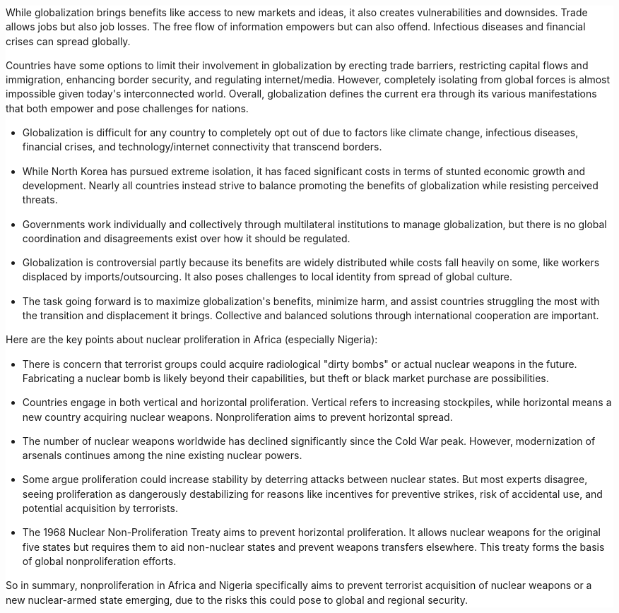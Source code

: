 While globalization brings benefits like access to new markets and ideas, it also creates vulnerabilities and downsides. Trade allows jobs but also job losses. The free flow of information empowers but can also offend. Infectious diseases and financial crises can spread globally. 

Countries have some options to limit their involvement in globalization by erecting trade barriers, restricting capital flows and immigration, enhancing border security, and regulating internet/media. However, completely isolating from global forces is almost impossible given today's interconnected world. Overall, globalization defines the current era through its various manifestations that both empower and pose challenges for nations.

 

- Globalization is difficult for any country to completely opt out of due to factors like climate change, infectious diseases, financial crises, and technology/internet connectivity that transcend borders. 

- While North Korea has pursued extreme isolation, it has faced significant costs in terms of stunted economic growth and development. Nearly all countries instead strive to balance promoting the benefits of globalization while resisting perceived threats.

- Governments work individually and collectively through multilateral institutions to manage globalization, but there is no global coordination and disagreements exist over how it should be regulated. 

- Globalization is controversial partly because its benefits are widely distributed while costs fall heavily on some, like workers displaced by imports/outsourcing. It also poses challenges to local identity from spread of global culture. 

- The task going forward is to maximize globalization's benefits, minimize harm, and assist countries struggling the most with the transition and displacement it brings. Collective and balanced solutions through international cooperation are important.

 Here are the key points about nuclear proliferation in Africa (especially Nigeria):

- There is concern that terrorist groups could acquire radiological "dirty bombs" or actual nuclear weapons in the future. Fabricating a nuclear bomb is likely beyond their capabilities, but theft or black market purchase are possibilities.

- Countries engage in both vertical and horizontal proliferation. Vertical refers to increasing stockpiles, while horizontal means a new country acquiring nuclear weapons. Nonproliferation aims to prevent horizontal spread. 

- The number of nuclear weapons worldwide has declined significantly since the Cold War peak. However, modernization of arsenals continues among the nine existing nuclear powers.

- Some argue proliferation could increase stability by deterring attacks between nuclear states. But most experts disagree, seeing proliferation as dangerously destabilizing for reasons like incentives for preventive strikes, risk of accidental use, and potential acquisition by terrorists. 

- The 1968 Nuclear Non-Proliferation Treaty aims to prevent horizontal proliferation. It allows nuclear weapons for the original five states but requires them to aid non-nuclear states and prevent weapons transfers elsewhere. This treaty forms the basis of global nonproliferation efforts.

So in summary, nonproliferation in Africa and Nigeria specifically aims to prevent terrorist acquisition of nuclear weapons or a new nuclear-armed state emerging, due to the risks this could pose to global and regional security.

 
